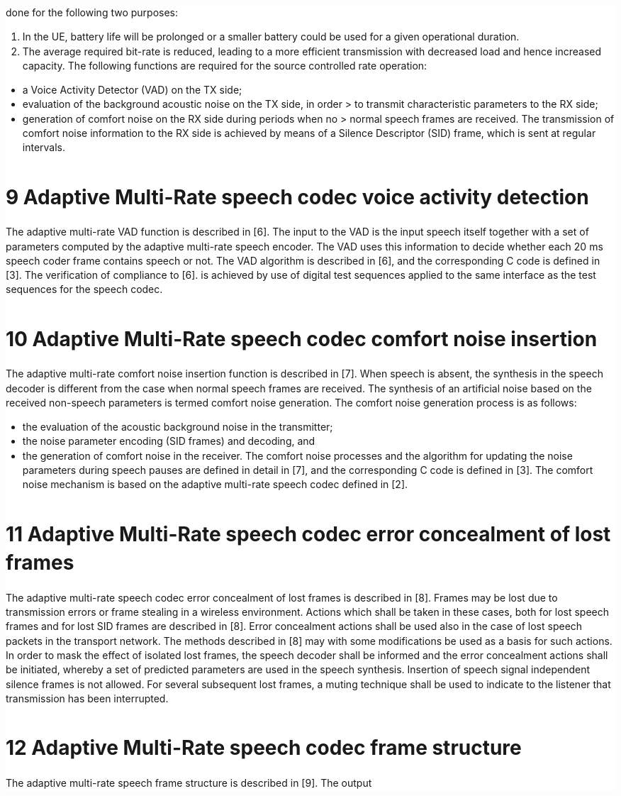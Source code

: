 done for the following two purposes:
1) In the UE, battery life will be prolonged or a smaller battery could be
used for a given operational duration.
2) The average required bit-rate is reduced, leading to a more efficient
transmission with decreased load and hence increased capacity.
The following functions are required for the source controlled rate operation:
  * a Voice Activity Detector (VAD) on the TX side;
  * evaluation of the background acoustic noise on the TX side, in order > to transmit characteristic parameters to the RX side;
  * generation of comfort noise on the RX side during periods when no > normal speech frames are received.
The transmission of comfort noise information to the RX side is achieved by
means of a Silence Descriptor (SID) frame, which is sent at regular intervals.
# 9 Adaptive Multi-Rate speech codec voice activity detection
The adaptive multi-rate VAD function is described in [6].
The input to the VAD is the input speech itself together with a set of
parameters computed by the adaptive multi-rate speech encoder. The VAD uses
this information to decide whether each 20 ms speech coder frame contains
speech or not.
The VAD algorithm is described in [6], and the corresponding C code is defined
in [3]. The verification of compliance to [6]. is achieved by use of digital
test sequences applied to the same interface as the test sequences for the
speech codec.
# 10 Adaptive Multi-Rate speech codec comfort noise insertion
The adaptive multi-rate comfort noise insertion function is described in [7].
When speech is absent, the synthesis in the speech decoder is different from
the case when normal speech frames are received. The synthesis of an
artificial noise based on the received non-speech parameters is termed comfort
noise generation.
The comfort noise generation process is as follows:
  * the evaluation of the acoustic background noise in the transmitter;
  * the noise parameter encoding (SID frames) and decoding, and
  * the generation of comfort noise in the receiver.
The comfort noise processes and the algorithm for updating the noise
parameters during speech pauses are defined in detail in [7], and the
corresponding C code is defined in [3]. The comfort noise mechanism is based
on the adaptive multi-rate speech codec defined in [2].
# 11 Adaptive Multi-Rate speech codec error concealment of lost frames
The adaptive multi-rate speech codec error concealment of lost frames is
described in [8].
Frames may be lost due to transmission errors or frame stealing in a wireless
environment. Actions which shall be taken in these cases, both for lost speech
frames and for lost SID frames are described in [8]. Error concealment actions
shall be used also in the case of lost speech packets in the transport
network. The methods described in [8] may with some modifications be used as a
basis for such actions.
In order to mask the effect of isolated lost frames, the speech decoder shall
be informed and the error concealment actions shall be initiated, whereby a
set of predicted parameters are used in the speech synthesis. Insertion of
speech signal independent silence frames is not allowed. For several
subsequent lost frames, a muting technique shall be used to indicate to the
listener that transmission has been interrupted.
# 12 Adaptive Multi-Rate speech codec frame structure
The adaptive multi-rate speech frame structure is described in [9]. The output